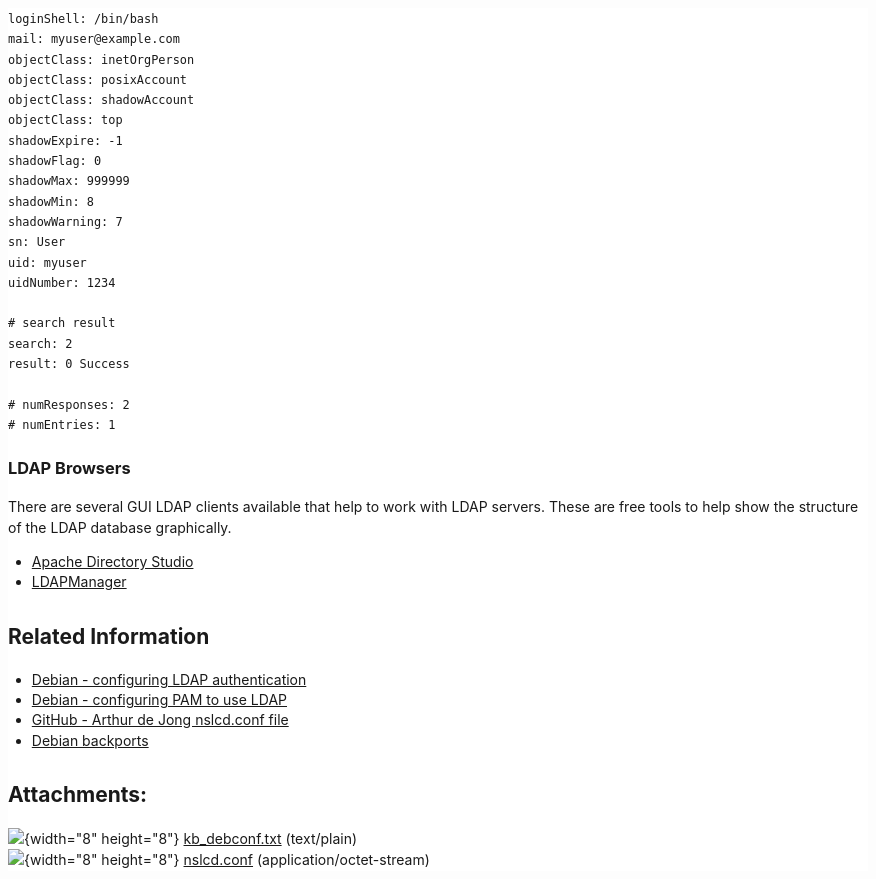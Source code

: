 ``` text
loginShell: /bin/bash
mail: myuser@example.com
objectClass: inetOrgPerson
objectClass: posixAccount
objectClass: shadowAccount
objectClass: top
shadowExpire: -1
shadowFlag: 0
shadowMax: 999999
shadowMin: 8
shadowWarning: 7
sn: User
uid: myuser
uidNumber: 1234

# search result
search: 2
result: 0 Success
      
# numResponses: 2
# numEntries: 1
```

### LDAP Browsers

There are several GUI LDAP clients available that help to work with LDAP
servers. These are free tools to help show the structure of the LDAP
database graphically.

-   [Apache Directory Studio](http://directory.apache.org/studio/)
-   [LDAPManager](http://ldapmanager.sourceforge.net/)

## Related Information

-   [Debian - configuring LDAP
    authentication](https://wiki.debian.org/LDAP/NSS)
-   [Debian - configuring PAM to use
    LDAP](https://wiki.debian.org/LDAP/PAM)
-   [GitHub - Arthur de Jong nslcd.conf
    file](https://raw.githubusercontent.com/arthurdejong/nss-pam-ldapd/master/nslcd.conf)
-   [Debian backports](http://backports.debian.org/Instructions/)

## Attachments:

![](images/icons/bullet_blue.gif){width="8" height="8"}
[kb\_debconf.txt](attachments/8362556/8362555.txt) (text/plain)  
![](images/icons/bullet_blue.gif){width="8" height="8"}
[nslcd.conf](attachments/8362556/8362557.conf)
(application/octet-stream)  
